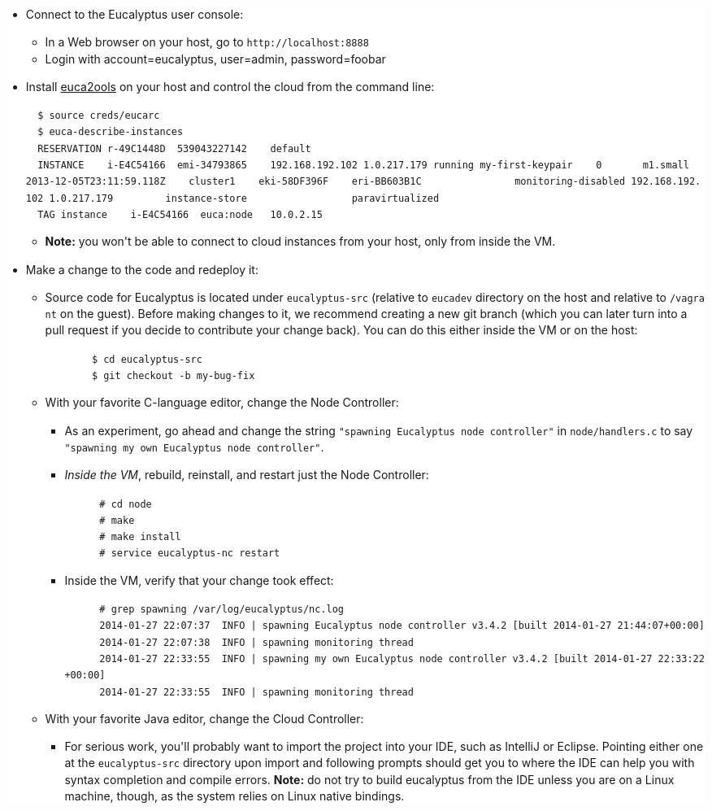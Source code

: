 * Connect to the Eucalyptus user console:
  * In a Web browser on your host, go to `http://localhost:8888`
  * Login with account=eucalyptus, user=admin, password=foobar
  
* Install [euca2ools](https://github.com/eucalyptus/euca2ools) on your host and control the cloud from the command line:

        $ source creds/eucarc
        $ euca-describe-instances 
        RESERVATION	r-49C1448D	539043227142	default
        INSTANCE	i-E4C54166	emi-34793865	192.168.192.102	1.0.217.179	running	my-first-keypair	0		m1.small	2013-12-05T23:11:59.118Z	cluster1	eki-58DF396F	eri-BB603B1C		        monitoring-disabled	192.168.192.102	1.0.217.179			instance-store					paravirtualized				
        TAG	instance	i-E4C54166	euca:node	10.0.2.15
        
  * **Note:** you won't be able to connect to cloud instances from your host, only from inside the VM.

* Make a change to the code and redeploy it:
  * Source code for Eucalyptus is located under `eucalyptus-src` (relative to `eucadev` directory on the host and relative to `/vagrant` on the guest). Before making changes to it, we recommend creating a new git branch (which you can later turn into a pull request if you decide to contribute your change back). You can do this either inside the VM or on the host:

                $ cd eucalyptus-src
                $ git checkout -b my-bug-fix

  * With your favorite C-language editor, change the Node Controller:
    * As an experiment, go ahead and change the string `"spawning Eucalyptus node controller"` in `node/handlers.c` to say `"spawning my own Eucalyptus node controller"`.
    * *Inside the VM*, rebuild, reinstall, and restart just the Node Controller:

                # cd node
                # make
                # make install
                # service eucalyptus-nc restart
       
    * Inside the VM, verify that your change took effect:
  
                # grep spawning /var/log/eucalyptus/nc.log 
                2014-01-27 22:07:37  INFO | spawning Eucalyptus node controller v3.4.2 [built 2014-01-27 21:44:07+00:00]
                2014-01-27 22:07:38  INFO | spawning monitoring thread
                2014-01-27 22:33:55  INFO | spawning my own Eucalyptus node controller v3.4.2 [built 2014-01-27 22:33:22+00:00]
                2014-01-27 22:33:55  INFO | spawning monitoring thread
  * With your favorite Java editor, change the Cloud Controller:
    * For serious work, you'll probably want to import the project into your IDE, such as IntelliJ or Eclipse. Pointing either one at the `eucalyptus-src` directory upon import and following prompts should get you to where the IDE can help you with syntax completion and compile errors. **Note:** do not try to build eucalyptus from the IDE unless you are on a Linux machine, though, as the system relies on Linux native bindings.
